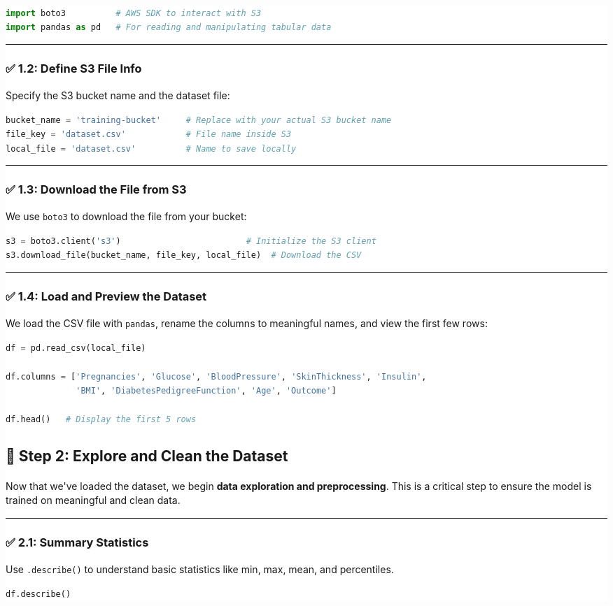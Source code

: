 ```python
import boto3          # AWS SDK to interact with S3
import pandas as pd   # For reading and manipulating tabular data
```

---

### ✅ 1.2: Define S3 File Info

Specify the S3 bucket name and the dataset file:

```python
bucket_name = 'training-bucket'     # Replace with your actual S3 bucket name
file_key = 'dataset.csv'            # File name inside S3
local_file = 'dataset.csv'          # Name to save locally
```

---

### ✅ 1.3: Download the File from S3

We use `boto3` to download the file from your bucket:

```python
s3 = boto3.client('s3')                         # Initialize the S3 client
s3.download_file(bucket_name, file_key, local_file)  # Download the CSV
```

---

### ✅ 1.4: Load and Preview the Dataset

We load the CSV file with `pandas`, rename the columns to meaningful names, and view the first few rows:

```python
df = pd.read_csv(local_file)

df.columns = ['Pregnancies', 'Glucose', 'BloodPressure', 'SkinThickness', 'Insulin',
              'BMI', 'DiabetesPedigreeFunction', 'Age', 'Outcome']

df.head()   # Display the first 5 rows
```

## 🧹 Step 2: Explore and Clean the Dataset

Now that we've loaded the dataset, we begin **data exploration and preprocessing**. This is a critical step to ensure the model is trained on meaningful and clean data.

---

### ✅ 2.1: Summary Statistics

Use `.describe()` to understand basic statistics like min, max, mean, and percentiles.

```python
df.describe()
```
